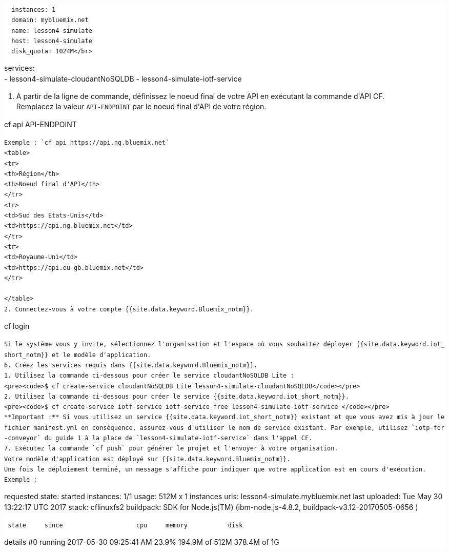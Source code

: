       instances: 1
      domain: mybluemix.net
      name: lesson4-simulate
      host: lesson4-simulate
      disk_quota: 1024M</br>
  services:</br>
     - lesson4-simulate-cloudantNoSQLDB
     - lesson4-simulate-iotf-service
</code></pre>  
1. A partir de la ligne de commande, définissez le noeud final de votre API en exécutant la commande d'API CF.   
Remplacez la valeur `API-ENDPOINT` par le noeud final d'API de votre région.
   ```
cf api API-ENDPOINT
   ```
Exemple : `cf api https://api.ng.bluemix.net`  
<table>
<tr>
<th>Région</th>
<th>Noeud final d'API</th>
</tr>
<tr>
<td>Sud des Etats-Unis</td>
<td>https://api.ng.bluemix.net</td>
</tr>
<tr>
<td>Royaume-Uni</td>
<td>https://api.eu-gb.bluemix.net</td>
</tr>
 
</table>
2. Connectez-vous à votre compte {{site.data.keyword.Bluemix_notm}}.
  ```
cf login
  ```
Si le système vous y invite, sélectionnez l'organisation et l'espace où vous souhaitez déployer {{site.data.keyword.iot_short_notm}} et le modèle d'application.
6. Créez les services requis dans {{site.data.keyword.Bluemix_notm}}.   
 1. Utilisez la commande ci-dessous pour créer le service cloudantNoSQLDB Lite :
<pre><code>$ cf create-service cloudantNoSQLDB Lite lesson4-simulate-cloudantNoSQLDB</code></pre>    
 2. Utilisez la commande ci-dessous pour créer le service {{site.data.keyword.iot_short_notm}}.
<pre><code>$ cf create-service iotf-service iotf-service-free lesson4-simulate-iotf-service </code></pre>   
**Important :** Si vous utilisez un service {{site.data.keyword.iot_short_notm}} existant et que vous avez mis à jour le fichier manifest.yml en conséquence, assurez-vous d'utiliser le nom de service existant. Par exemple, utilisez `iotp-for-conveyor` du guide 1 à la place de `lesson4-simulate-iotf-service` dans l'appel CF.
7. Exécutez la commande `cf push` pour générer le projet et l'envoyer à votre organisation.  
Votre modèle d'application est déployé sur {{site.data.keyword.Bluemix_notm}}.  
Une fois le déploiement terminé, un message s'affiche pour indiquer que votre application est en cours d'exécution.    
Exemple :  
  ```
requested state: started
instances: 1/1
usage: 512M x 1 instances
urls: lesson4-simulate.mybluemix.net
last uploaded: Tue May 30 13:22:17 UTC 2017
stack: cflinuxfs2
buildpack: SDK for Node.js(TM) (ibm-node.js-4.8.2, buildpack-v3.12-20170505-0656
)

     state     since                    cpu     memory           disk
details
#0   running   2017-05-30 09:25:41 AM   23.9%   194.9M of 512M   378.4M of 1G
  ```